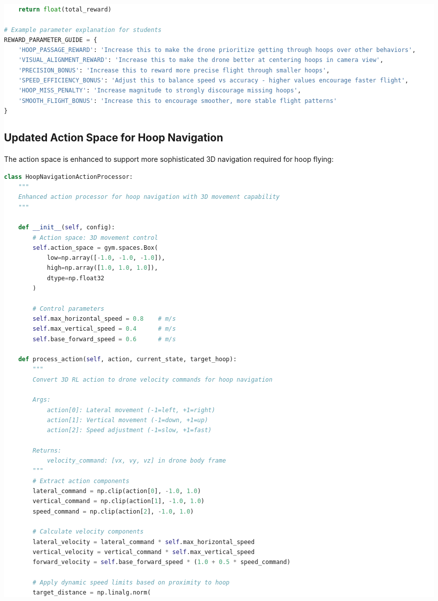 ```python
    return float(total_reward)

# Example parameter explanation for students
REWARD_PARAMETER_GUIDE = {
    'HOOP_PASSAGE_REWARD': 'Increase this to make the drone prioritize getting through hoops over other behaviors',
    'VISUAL_ALIGNMENT_REWARD': 'Increase this to make the drone better at centering hoops in camera view',
    'PRECISION_BONUS': 'Increase this to reward more precise flight through smaller hoops',
    'SPEED_EFFICIENCY_BONUS': 'Adjust this to balance speed vs accuracy - higher values encourage faster flight',
    'HOOP_MISS_PENALTY': 'Increase magnitude to strongly discourage missing hoops',
    'SMOOTH_FLIGHT_BONUS': 'Increase this to encourage smoother, more stable flight patterns'
}
```

## Updated Action Space for Hoop Navigation

The action space is enhanced to support more sophisticated 3D navigation required for hoop flying:

```python
class HoopNavigationActionProcessor:
    """
    Enhanced action processor for hoop navigation with 3D movement capability
    """
    
    def __init__(self, config):
        # Action space: 3D movement control
        self.action_space = gym.spaces.Box(
            low=np.array([-1.0, -1.0, -1.0]), 
            high=np.array([1.0, 1.0, 1.0]), 
            dtype=np.float32
        )
        
        # Control parameters
        self.max_horizontal_speed = 0.8    # m/s
        self.max_vertical_speed = 0.4      # m/s
        self.base_forward_speed = 0.6      # m/s
        
    def process_action(self, action, current_state, target_hoop):
        """
        Convert 3D RL action to drone velocity commands for hoop navigation
        
        Args:
            action[0]: Lateral movement (-1=left, +1=right)
            action[1]: Vertical movement (-1=down, +1=up)  
            action[2]: Speed adjustment (-1=slow, +1=fast)
            
        Returns:
            velocity_command: [vx, vy, vz] in drone body frame
        """
        # Extract action components
        lateral_command = np.clip(action[0], -1.0, 1.0)
        vertical_command = np.clip(action[1], -1.0, 1.0)  
        speed_command = np.clip(action[2], -1.0, 1.0)
        
        # Calculate velocity components
        lateral_velocity = lateral_command * self.max_horizontal_speed
        vertical_velocity = vertical_command * self.max_vertical_speed
        forward_velocity = self.base_forward_speed * (1.0 + 0.5 * speed_command)
        
        # Apply dynamic speed limits based on proximity to hoop
        target_distance = np.linalg.norm(
```